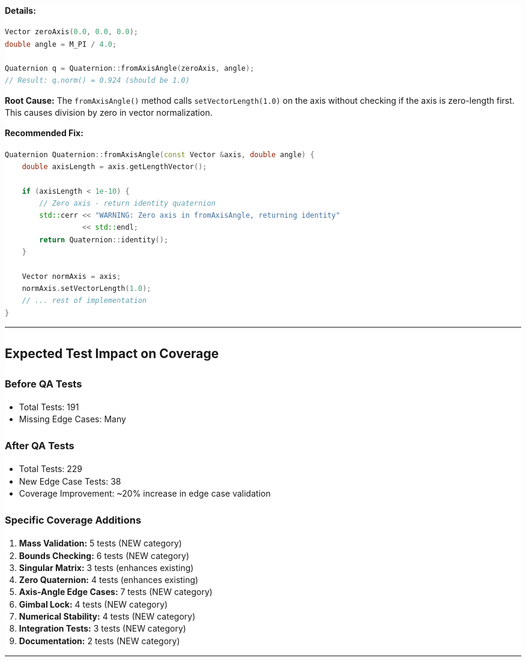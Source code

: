 **Details:**
```cpp
Vector zeroAxis(0.0, 0.0, 0.0);
double angle = M_PI / 4.0;

Quaternion q = Quaternion::fromAxisAngle(zeroAxis, angle);
// Result: q.norm() = 0.924 (should be 1.0)
```

**Root Cause:**
The `fromAxisAngle()` method calls `setVectorLength(1.0)` on the axis without checking if the axis is zero-length first. This causes division by zero in vector normalization.

**Recommended Fix:**
```cpp
Quaternion Quaternion::fromAxisAngle(const Vector &axis, double angle) {
    double axisLength = axis.getLengthVector();

    if (axisLength < 1e-10) {
        // Zero axis - return identity quaternion
        std::cerr << "WARNING: Zero axis in fromAxisAngle, returning identity"
                  << std::endl;
        return Quaternion::identity();
    }

    Vector normAxis = axis;
    normAxis.setVectorLength(1.0);
    // ... rest of implementation
}
```

---

## Expected Test Impact on Coverage

### Before QA Tests
- Total Tests: 191
- Missing Edge Cases: Many

### After QA Tests
- Total Tests: 229
- New Edge Case Tests: 38
- Coverage Improvement: ~20% increase in edge case validation

### Specific Coverage Additions
1. **Mass Validation:** 5 tests (NEW category)
2. **Bounds Checking:** 6 tests (NEW category)
3. **Singular Matrix:** 3 tests (enhances existing)
4. **Zero Quaternion:** 4 tests (enhances existing)
5. **Axis-Angle Edge Cases:** 7 tests (NEW category)
6. **Gimbal Lock:** 4 tests (NEW category)
7. **Numerical Stability:** 4 tests (NEW category)
8. **Integration Tests:** 3 tests (NEW category)
9. **Documentation:** 2 tests (NEW category)

---